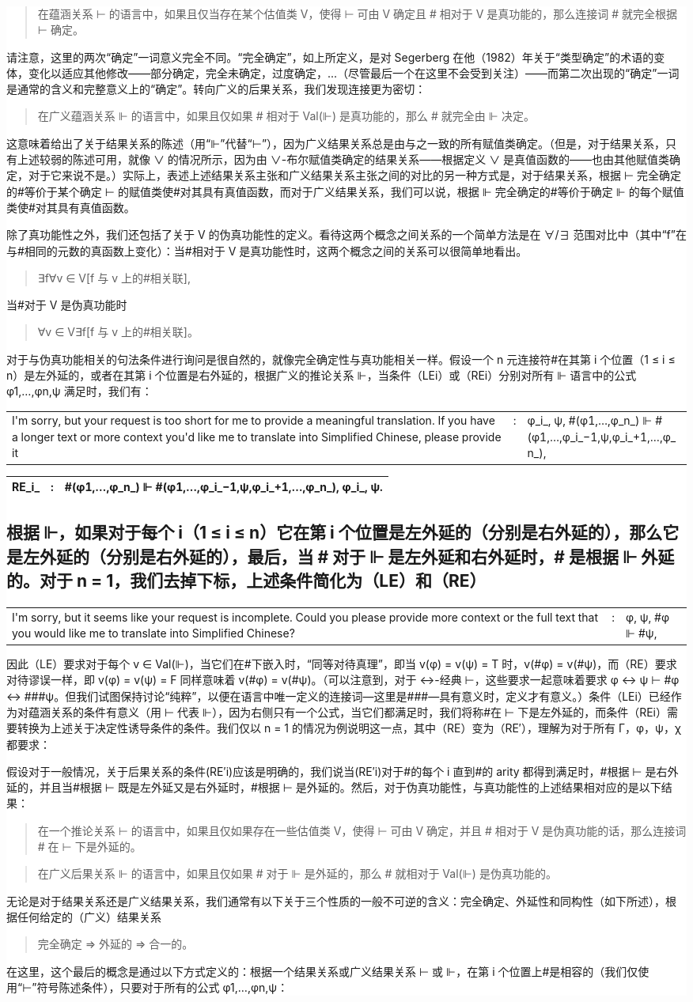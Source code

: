 > 在蕴涵关系 ⊢ 的语言中，如果且仅当存在某个估值类 V，使得 ⊢ 可由 V 确定且 # 相对于 V 是真功能的，那么连接词 # 就完全根据 ⊢ 确定。

请注意，这里的两次“确定”一词意义完全不同。“完全确定”，如上所定义，是对 Segerberg 在他（1982）年关于“类型确定”的术语的变体，变化以适应其他修改——部分确定，完全未确定，过度确定，...（尽管最后一个在这里不会受到关注）——而第二次出现的“确定”一词是通常的含义和完整意义上的“确定”。转向广义的后果关系，我们发现连接更为密切：

> 在广义蕴涵关系 ⊩ 的语言中，如果且仅如果 # 相对于 Val(⊩) 是真功能的，那么 # 就完全由 ⊩ 决定。

这意味着给出了关于结果关系的陈述（用“⊩”代替“⊢”），因为广义结果关系总是由与之一致的所有赋值类确定。（但是，对于结果关系，只有上述较弱的陈述可用，就像 ∨ 的情况所示，因为由 ∨-布尔赋值类确定的结果关系——根据定义 ∨ 是真值函数的——也由其他赋值类确定，对于它来说不是。）实际上，表述上述结果关系主张和广义结果关系主张之间的对比的另一种方式是，对于结果关系，根据 ⊢ 完全确定的#等价于某个确定 ⊢ 的赋值类使#对其具有真值函数，而对于广义结果关系，我们可以说，根据 ⊩ 完全确定的#等价于确定 ⊩ 的每个赋值类使#对其具有真值函数。

除了真功能性之外，我们还包括了关于 V 的伪真功能性的定义。看待这两个概念之间关系的一个简单方法是在 ∀/∃ 范围对比中（其中“f”在与#相同的元数的真函数上变化）：当#相对于 V 是真功能性时，这两个概念之间的关系可以很简单地看出。

> ∃f∀v ∈ V\[f 与 v 上的#相关联],

当#对于 V 是伪真功能时

> ∀v ∈ V∃f\[f 与 v 上的#相关联]。

对于与伪真功能相关的句法条件进行询问是很自然的，就像完全确定性与真功能相关一样。假设一个 n 元连接符#在其第 i 个位置（1 ≤ i ≤ n）是左外延的，或者在其第 i 个位置是右外延的，根据广义的推论关系 ⊩，当条件（LEi）或（REi）分别对所有 ⊩ 语言中的公式 φ1,…,φn,ψ 满足时，我们有：

|                                                                                                                                                                                                      |   |                                                         |
| ---------------------------------------------------------------------------------------------------------------------------------------------------------------------------------------------------- | - | ------------------------------------------------------- |
| I'm sorry, but your request is too short for me to provide a meaningful translation. If you have a longer text or more context you'd like me to translate into Simplified Chinese, please provide it | : | φ_i_, ψ, #(φ1,…,φ_n_) ⊩ #(φ1,…,φ_i_−1,ψ,φ_i_+1,…,φ_n_), |

| RE_i_ | : | #(φ1,…,φ_n_) ⊩ #(φ1,…,φ_i_−1,ψ,φ_i_+1,…,φ_n_), φ_i_, ψ. |
| ----- | - | ------------------------------------------------------- |

## 根据 ⊩，如果对于每个 i（1 ≤ i ≤ n）它在第 i 个位置是左外延的（分别是右外延的），那么它是左外延的（分别是右外延的），最后，当 # 对于 ⊩ 是左外延和右外延时，# 是根据 ⊩ 外延的。对于 n = 1，我们去掉下标，上述条件简化为（LE）和（RE）

|                                                                                                                                                                              |   |                |
| ---------------------------------------------------------------------------------------------------------------------------------------------------------------------------- | - | -------------- |
| I'm sorry, but it seems like your request is incomplete. Could you please provide more context or the full text that you would like me to translate into Simplified Chinese? | : | φ, ψ, #φ ⊩ #ψ, |

因此（LE）要求对于每个 v ∈ Val(⊩)，当它们在#下嵌入时，“同等对待真理”，即当 v(φ) = v(ψ) = T 时，v(#φ) = v(#ψ)，而（RE）要求对待谬误一样，即 v(φ) = v(ψ) = F 同样意味着 v(#φ) = v(#ψ)。（可以注意到，对于 ↔-经典 ⊢，这些要求一起意味着要求 φ ↔ ψ ⊢ #φ ↔ #​##ψ。但我们试图保持讨论“纯粹”，以便在语言中唯一定义的连接词—这里是##​#—具有意义时，定义才有意义。）条件（LEi）已经作为对蕴涵关系的条件有意义（用 ⊢ 代表 ⊩），因为右侧只有一个公式，当它们都满足时，我们将称#在 ⊢ 下是左外延的，而条件（REi）需要转换为上述关于决定性诱导条件的条件。我们仅以 n = 1 的情况为例说明这一点，其中（RE）变为（RE′），理解为对于所有 Γ，φ，ψ，χ 都要求：

>

假设对于一般情况，关于后果关系的条件(RE′i)应该是明确的，我们说当(RE′i)对于#的每个 i 直到#的 arity 都得到满足时，#根据 ⊢ 是右外延的，并且当#根据 ⊢ 既是左外延又是右外延时，#根据 ⊢ 是外延的。然后，对于伪真功能性，与真功能性的上述结果相对应的是以下结果：

> 在一个推论关系 ⊢ 的语言中，如果且仅如果存在一些估值类 V，使得 ⊢ 可由 V 确定，并且 # 相对于 V 是伪真功能的话，那么连接词 # 在 ⊢ 下是外延的。

> 在广义后果关系 ⊩ 的语言中，如果且仅如果 # 对于 ⊩ 是外延的，那么 # 就相对于 Val(⊩) 是伪真功能的。

无论是对于结果关系还是广义结果关系，我们通常有以下关于三个性质的一般不可逆的含义：完全确定、外延性和同构性（如下所述），根据任何给定的（广义）结果关系

> 完全确定 ⇒ 外延的 ⇒ 合一的。

在这里，这个最后的概念是通过以下方式定义的：根据一个结果关系或广义结果关系 ⊢ 或 ⊩，在第 i 个位置上#是相容的（我们仅使用“⊢”符号陈述条件），只要对于所有的公式 φ1,…,φn,ψ：
